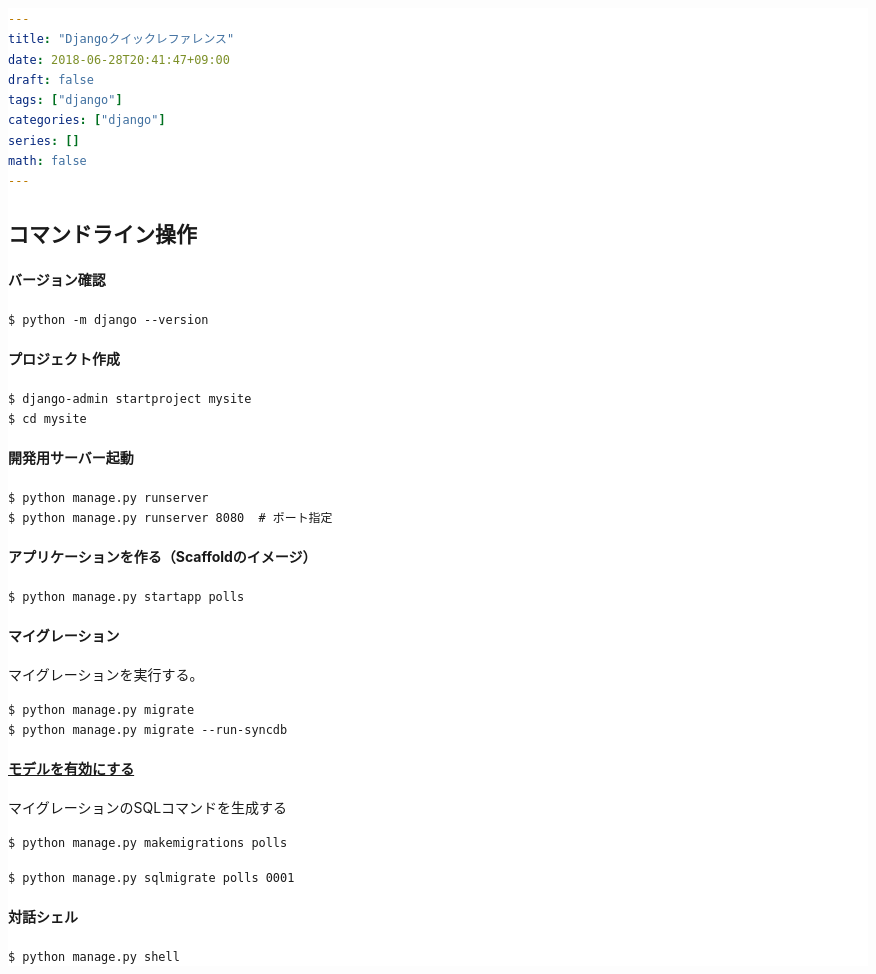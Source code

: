 ```yaml
---
title: "Djangoクイックレファレンス"
date: 2018-06-28T20:41:47+09:00
draft: false
tags: ["django"]
categories: ["django"]
series: []
math: false
---
```


## コマンドライン操作
#### バージョン確認
```
$ python -m django --version
```

#### プロジェクト作成
```
$ django-admin startproject mysite
$ cd mysite
```

#### 開発用サーバー起動
```
$ python manage.py runserver
$ python manage.py runserver 8080  # ポート指定
```

#### アプリケーションを作る（Scaffoldのイメージ）
```
$ python manage.py startapp polls
```

#### マイグレーション
マイグレーションを実行する。
```
$ python manage.py migrate
$ python manage.py migrate --run-syncdb
```

#### [モデルを有効にする](https://docs.djangoproject.com/ja/2.0/intro/tutorial02/#activating-models)
マイグレーションのSQLコマンドを生成する
```
$ python manage.py makemigrations polls
```

```
$ python manage.py sqlmigrate polls 0001
```

#### 対話シェル
```
$ python manage.py shell
```
